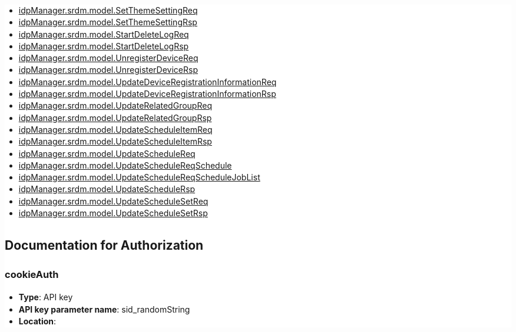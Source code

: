  - [idpManager.srdm.model.SetThemeSettingReq](docs/SetThemeSettingReq.md)
 - [idpManager.srdm.model.SetThemeSettingRsp](docs/SetThemeSettingRsp.md)
 - [idpManager.srdm.model.StartDeleteLogReq](docs/StartDeleteLogReq.md)
 - [idpManager.srdm.model.StartDeleteLogRsp](docs/StartDeleteLogRsp.md)
 - [idpManager.srdm.model.UnregisterDeviceReq](docs/UnregisterDeviceReq.md)
 - [idpManager.srdm.model.UnregisterDeviceRsp](docs/UnregisterDeviceRsp.md)
 - [idpManager.srdm.model.UpdateDeviceRegistrationInformationReq](docs/UpdateDeviceRegistrationInformationReq.md)
 - [idpManager.srdm.model.UpdateDeviceRegistrationInformationRsp](docs/UpdateDeviceRegistrationInformationRsp.md)
 - [idpManager.srdm.model.UpdateRelatedGroupReq](docs/UpdateRelatedGroupReq.md)
 - [idpManager.srdm.model.UpdateRelatedGroupRsp](docs/UpdateRelatedGroupRsp.md)
 - [idpManager.srdm.model.UpdateScheduleItemReq](docs/UpdateScheduleItemReq.md)
 - [idpManager.srdm.model.UpdateScheduleItemRsp](docs/UpdateScheduleItemRsp.md)
 - [idpManager.srdm.model.UpdateScheduleReq](docs/UpdateScheduleReq.md)
 - [idpManager.srdm.model.UpdateScheduleReqSchedule](docs/UpdateScheduleReqSchedule.md)
 - [idpManager.srdm.model.UpdateScheduleReqScheduleJobList](docs/UpdateScheduleReqScheduleJobList.md)
 - [idpManager.srdm.model.UpdateScheduleRsp](docs/UpdateScheduleRsp.md)
 - [idpManager.srdm.model.UpdateScheduleSetReq](docs/UpdateScheduleSetReq.md)
 - [idpManager.srdm.model.UpdateScheduleSetRsp](docs/UpdateScheduleSetRsp.md)


<a name="documentation-for-authorization"></a>
## Documentation for Authorization

<a name="cookieAuth"></a>
### cookieAuth

- **Type**: API key
- **API key parameter name**: sid_randomString
- **Location**: 

